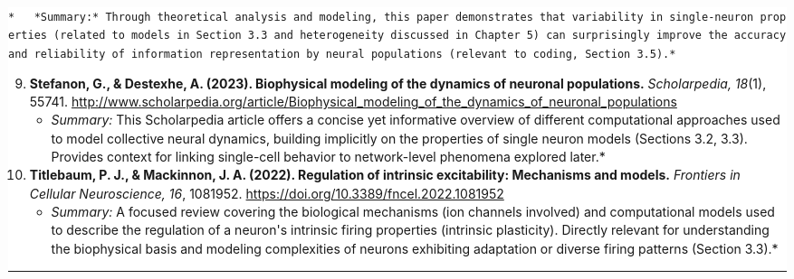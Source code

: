    *   *Summary:* Through theoretical analysis and modeling, this paper demonstrates that variability in single-neuron properties (related to models in Section 3.3 and heterogeneity discussed in Chapter 5) can surprisingly improve the accuracy and reliability of information representation by neural populations (relevant to coding, Section 3.5).*
9.  **Stefanon, G., & Destexhe, A. (2023). Biophysical modeling of the dynamics of neuronal populations.** *Scholarpedia, 18*(1), 55741. http://www.scholarpedia.org/article/Biophysical_modeling_of_the_dynamics_of_neuronal_populations
    *   *Summary:* This Scholarpedia article offers a concise yet informative overview of different computational approaches used to model collective neural dynamics, building implicitly on the properties of single neuron models (Sections 3.2, 3.3). Provides context for linking single-cell behavior to network-level phenomena explored later.*
10. **Titlebaum, P. J., & Mackinnon, J. A. (2022). Regulation of intrinsic excitability: Mechanisms and models.** *Frontiers in Cellular Neuroscience, 16*, 1081952. https://doi.org/10.3389/fncel.2022.1081952
    *   *Summary:* A focused review covering the biological mechanisms (ion channels involved) and computational models used to describe the regulation of a neuron's intrinsic firing properties (intrinsic plasticity). Directly relevant for understanding the biophysical basis and modeling complexities of neurons exhibiting adaptation or diverse firing patterns (Section 3.3).*
   
-----

